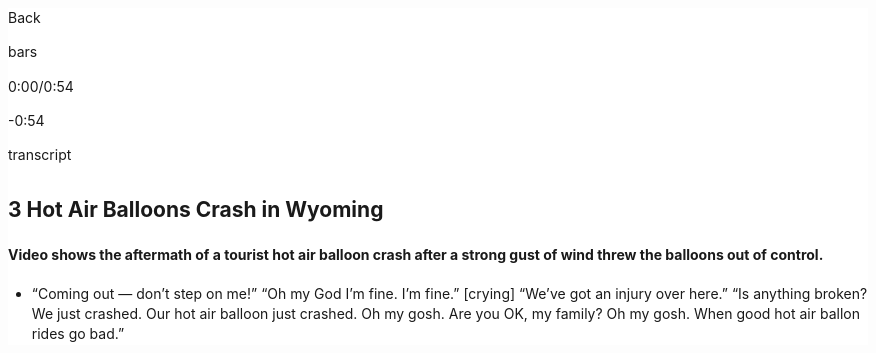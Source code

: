 </div>

<span>Back</span>

<div class="css-f6lhej">

<div class="css-1ialerq">

<div class="css-1701swk">

bars

</div>

<div>

<div class="css-1t7yl1y">

0:00/0:54

</div>

<div class="css-og85jy">

\-0:54

</div>

</div>

</div>

</div>

<div class="css-15fbio0">

<div class="css-1p4nyns">

transcript

## 3 Hot Air Balloons Crash in Wyoming

#### Video shows the aftermath of a tourist hot air balloon crash after a strong gust of wind threw the balloons out of control.

</div>

  -   
    “Coming out — don’t step on me\!” “Oh my God I’m fine. I’m fine.”
    \[crying\] “We’ve got an injury over here.” “Is anything broken? We
    just crashed. Our hot air balloon just crashed. Oh my gosh. Are you
    OK, my family? Oh my gosh. When good hot air ballon rides go
bad.”

</div>

</div>

</div>

</div>
